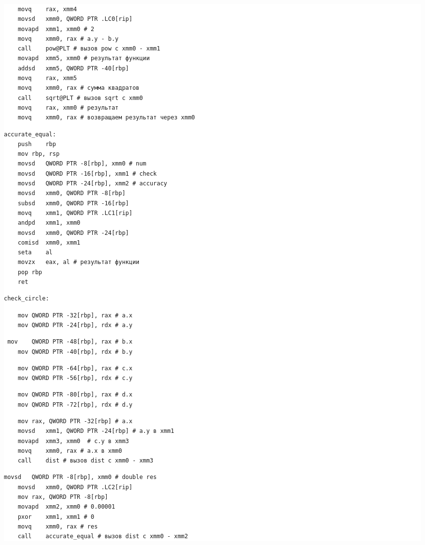 ```assembly
	movq	rax, xmm4
	movsd	xmm0, QWORD PTR .LC0[rip]
	movapd	xmm1, xmm0 # 2
	movq	xmm0, rax # a.y - b.y
	call	pow@PLT # вызов pow с xmm0 - xmm1
	movapd	xmm5, xmm0 # результат функции
	addsd	xmm5, QWORD PTR -40[rbp]
	movq	rax, xmm5
	movq	xmm0, rax # сумма квадратов
	call	sqrt@PLT # вызов sqrt с xmm0
	movq	rax, xmm0 # результат
	movq	xmm0, rax # возвращаем результат через xmm0
```
```assembly
accurate_equal:
	push	rbp
	mov	rbp, rsp
	movsd	QWORD PTR -8[rbp], xmm0 # num
	movsd	QWORD PTR -16[rbp], xmm1 # check
	movsd	QWORD PTR -24[rbp], xmm2 # accuracy
	movsd	xmm0, QWORD PTR -8[rbp]
	subsd	xmm0, QWORD PTR -16[rbp]
	movq	xmm1, QWORD PTR .LC1[rip]
	andpd	xmm1, xmm0
	movsd	xmm0, QWORD PTR -24[rbp]
	comisd	xmm0, xmm1
	seta	al
	movzx	eax, al # результат функции
	pop	rbp
	ret
```

```assembly
check_circle:
```
```assembly
	mov	QWORD PTR -32[rbp], rax # a.x
	mov	QWORD PTR -24[rbp], rdx # a.y
```
```assembly
 mov	QWORD PTR -48[rbp], rax # b.x
	mov	QWORD PTR -40[rbp], rdx # b.y
```
```assembly
	mov	QWORD PTR -64[rbp], rax # c.x
	mov	QWORD PTR -56[rbp], rdx # c.y
```
```assembly
	mov	QWORD PTR -80[rbp], rax # d.x
	mov	QWORD PTR -72[rbp], rdx # d.y
```
```assembly
	mov	rax, QWORD PTR -32[rbp] # a.x
	movsd	xmm1, QWORD PTR -24[rbp] # a.y в xmm1
	movapd	xmm3, xmm0  # c.y в xmm3
	movq	xmm0, rax # a.x в xmm0
	call	dist # вызов dist с xmm0 - xmm3
```
```assembly
movsd	QWORD PTR -8[rbp], xmm0 # double res
	movsd	xmm0, QWORD PTR .LC2[rip]
	mov	rax, QWORD PTR -8[rbp]
	movapd	xmm2, xmm0 # 0.00001
	pxor	xmm1, xmm1 # 0
	movq	xmm0, rax # res
	call	accurate_equal # вызов dist с xmm0 - xmm2
```